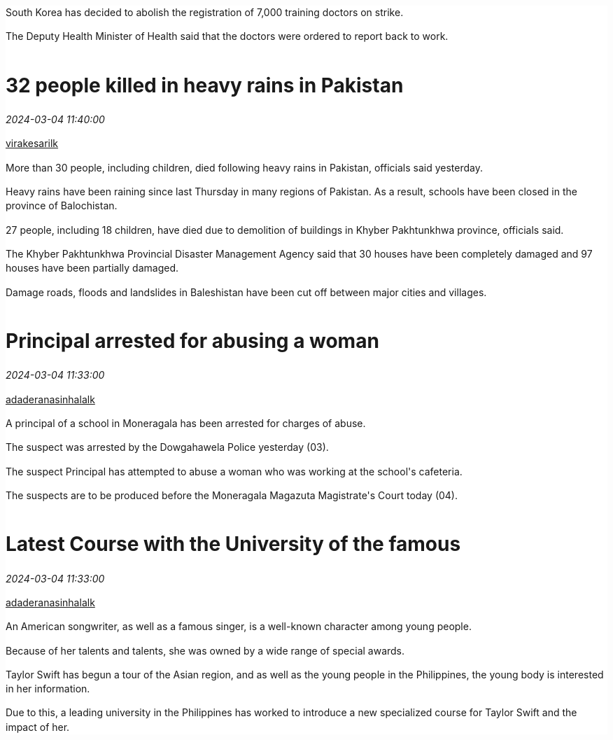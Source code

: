South Korea has decided to abolish the registration of 7,000 training doctors on strike.

The Deputy Health Minister of Health said that the doctors were ordered to report back to work.



# 32 people killed in heavy rains in Pakistan

*2024-03-04 11:40:00*

[virakesarilk](https://www.virakesari.lk/article/177852)

More than 30 people, including children, died following heavy rains in Pakistan, officials said yesterday.

Heavy rains have been raining since last Thursday in many regions of Pakistan. As a result, schools have been closed in the province of Balochistan.

27 people, including 18 children, have died due to demolition of buildings in Khyber Pakhtunkhwa province, officials said.

The Khyber Pakhtunkhwa Provincial Disaster Management Agency said that 30 houses have been completely damaged and 97 houses have been partially damaged.

Damage roads, floods and landslides in Baleshistan have been cut off between major cities and villages.



# Principal arrested for abusing a woman

*2024-03-04 11:33:00*

[adaderanasinhalalk](http://sinhala.adaderana.lk/news/194107)

A principal of a school in Moneragala has been arrested for charges of abuse.

The suspect was arrested by the Dowgahawela Police yesterday (03).

The suspect Principal has attempted to abuse a woman who was working at the school's cafeteria.

The suspects are to be produced before the Moneragala Magazuta Magistrate's Court today (04).



# Latest Course with the University of the famous

*2024-03-04 11:33:00*

[adaderanasinhalalk](http://sinhala.adaderana.lk/news/194108)

An American songwriter, as well as a famous singer, is a well-known character among young people.

Because of her talents and talents, she was owned by a wide range of special awards.

Taylor Swift has begun a tour of the Asian region, and as well as the young people in the Philippines, the young body is interested in her information.

Due to this, a leading university in the Philippines has worked to introduce a new specialized course for Taylor Swift and the impact of her.
